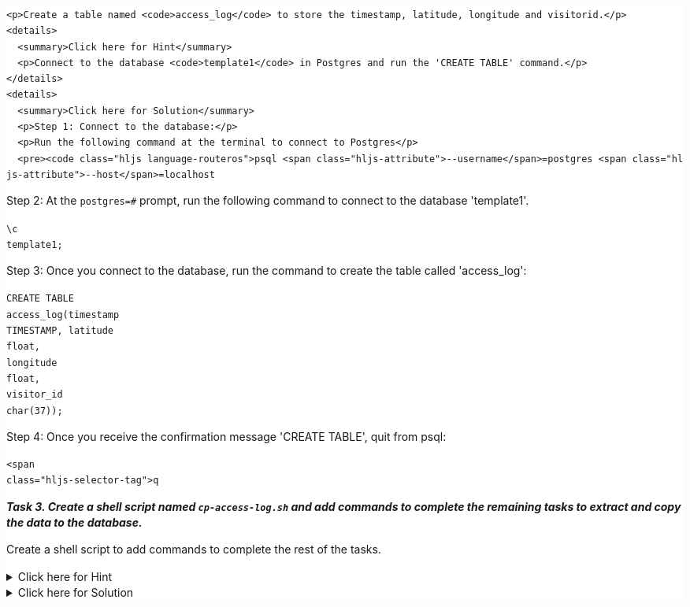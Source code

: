     <p>Create a table named <code>access_log</code> to store the timestamp, latitude, longitude and visitorid.</p>
    <details>
      <summary>Click here for Hint</summary>
      <p>Connect to the database <code>template1</code> in Postgres and run the 'CREATE TABLE' command.</p>
    </details>
    <details>
      <summary>Click here for Solution</summary>
      <p>Step 1: Connect to the database:</p>
      <p>Run the following command at the terminal to connect to Postgres</p>
      <pre><code class="hljs language-routeros">psql <span class="hljs-attribute">--username</span>=postgres <span class="hljs-attribute">--host</span>=localhost
</code></pre>
      <p></p>
      <p>Step 2: At the <code>postgres=#</code> prompt, run the following command to connect to the database 'template1'.</p>
      <pre><code class="hljs language-abnf">\c template1<span class="hljs-comment">;</span>
</code></pre>
      <p></p>
      <p>Step 3: Once you connect to the database, run the command to create the table called 'access_log':</p>
      <pre><code class="hljs language-reasonml">CREATE TABLE access<span class="hljs-constructor">_log(<span class="hljs-params">timestamp</span> TIMESTAMP, <span class="hljs-params">latitude</span> <span class="hljs-params">float</span>, <span class="hljs-params">longitude</span> <span class="hljs-params">float</span>, <span class="hljs-params">visitor_id</span> <span class="hljs-params">char</span>(37)</span>);
</code></pre>
      <p></p>
      <p>Step 4: Once you receive the confirmation message 'CREATE TABLE', quit from psql:</p>
      <pre><code class="hljs language-css">\<span class="hljs-selector-tag">q</span>
</code></pre>
      <p></p>
    </details>
    <p><em><strong>Task 3. Create a shell script named <code>cp-access-log.sh</code> and add commands to complete the remaining tasks to extract and copy the data to the database.</strong></em><br></p>
    <p>Create a shell script to add commands to complete the rest of the tasks.</p>
    <details>
      <summary>Click here for Hint</summary>
      <p>
        Use the File-> New File menu option to create a new file and name it according to specification.
        Add appropriate comments to the script.
      </p>
    </details>
    <details>
      <summary>Click here for Solution</summary>
      <p>Step 1: On the menu on the lab screen, use <strong>File->New File</strong> to create a new file.</p>
      <p>Step 2: Give the name as <code>cp-access-log.sh</code> and click 'OK'.</p>
      <p>Step 3: State the objective of the script using comments.</p>
      <p>Copy and paste the following lines into the newly created file.</p>
      <pre><code class="hljs language-pgsql"># cp-<span class="hljs-keyword">access</span>-<span class="hljs-keyword">log</span>.sh
# This script downloads the file <span class="hljs-string">'web-server-access-log.txt.gz'</span>
# <span class="hljs-keyword">from</span> "https://cf-courses-data.s3.us.cloud-object-storage.appdomain.cloud/IBM-DB0250EN-SkillsNetwork/labs/Bash%20Scripting/ETL%20using%20shell%20scripting/".
